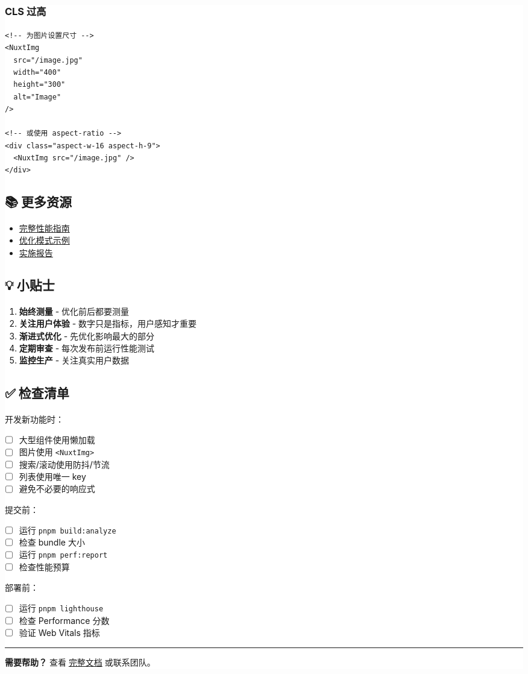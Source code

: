 ### CLS 过高

```vue
<!-- 为图片设置尺寸 -->
<NuxtImg
  src="/image.jpg"
  width="400"
  height="300"
  alt="Image"
/>

<!-- 或使用 aspect-ratio -->
<div class="aspect-w-16 aspect-h-9">
  <NuxtImg src="/image.jpg" />
</div>
```

## 📚 更多资源

- [完整性能指南](./PERFORMANCE.md)
- [优化模式示例](./examples/performance-patterns.vue)
- [实施报告](../PERFORMANCE_OPTIMIZATION.md)

## 💡 小贴士

1. **始终测量** - 优化前后都要测量
2. **关注用户体验** - 数字只是指标，用户感知才重要
3. **渐进式优化** - 先优化影响最大的部分
4. **定期审查** - 每次发布前运行性能测试
5. **监控生产** - 关注真实用户数据

## ✅ 检查清单

开发新功能时：
- [ ] 大型组件使用懒加载
- [ ] 图片使用 `<NuxtImg>`
- [ ] 搜索/滚动使用防抖/节流
- [ ] 列表使用唯一 key
- [ ] 避免不必要的响应式

提交前：
- [ ] 运行 `pnpm build:analyze`
- [ ] 检查 bundle 大小
- [ ] 运行 `pnpm perf:report`
- [ ] 检查性能预算

部署前：
- [ ] 运行 `pnpm lighthouse`
- [ ] 检查 Performance 分数
- [ ] 验证 Web Vitals 指标

---

**需要帮助？** 查看 [完整文档](./PERFORMANCE.md) 或联系团队。
